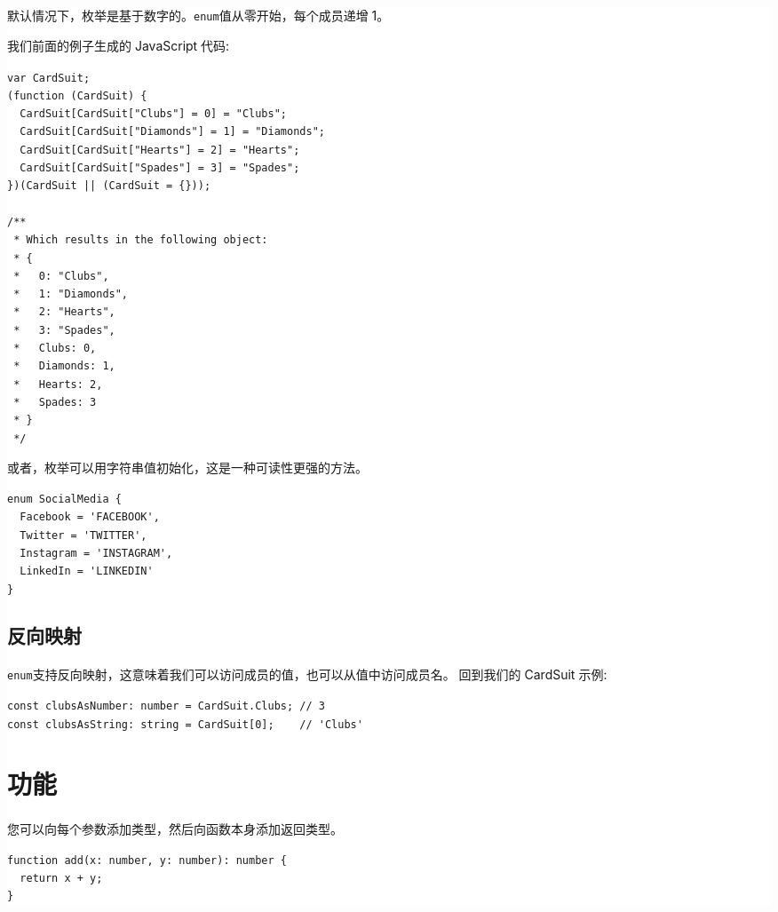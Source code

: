 默认情况下，枚举是基于数字的。`enum`值从零开始，每个成员递增 1。

我们前面的例子生成的 JavaScript 代码:

```
var CardSuit;
(function (CardSuit) {
  CardSuit[CardSuit["Clubs"] = 0] = "Clubs";
  CardSuit[CardSuit["Diamonds"] = 1] = "Diamonds";
  CardSuit[CardSuit["Hearts"] = 2] = "Hearts";
  CardSuit[CardSuit["Spades"] = 3] = "Spades";
})(CardSuit || (CardSuit = {}));

/**
 * Which results in the following object:
 * {
 *   0: "Clubs",
 *   1: "Diamonds",
 *   2: "Hearts",
 *   3: "Spades",
 *   Clubs: 0,
 *   Diamonds: 1,
 *   Hearts: 2,
 *   Spades: 3
 * }
 */
```

或者，枚举可以用字符串值初始化，这是一种可读性更强的方法。

```
enum SocialMedia {
  Facebook = 'FACEBOOK',
  Twitter = 'TWITTER',
  Instagram = 'INSTAGRAM',
  LinkedIn = 'LINKEDIN'
}
```

## 反向映射

`enum`支持反向映射，这意味着我们可以访问成员的值，也可以从值中访问成员名。
回到我们的 CardSuit 示例:

```
const clubsAsNumber: number = CardSuit.Clubs; // 3
const clubsAsString: string = CardSuit[0];    // 'Clubs'
```

# **功能**

您可以向每个参数添加类型，然后向函数本身添加返回类型。

```
function add(x: number, y: number): number {
  return x + y;
}
```
